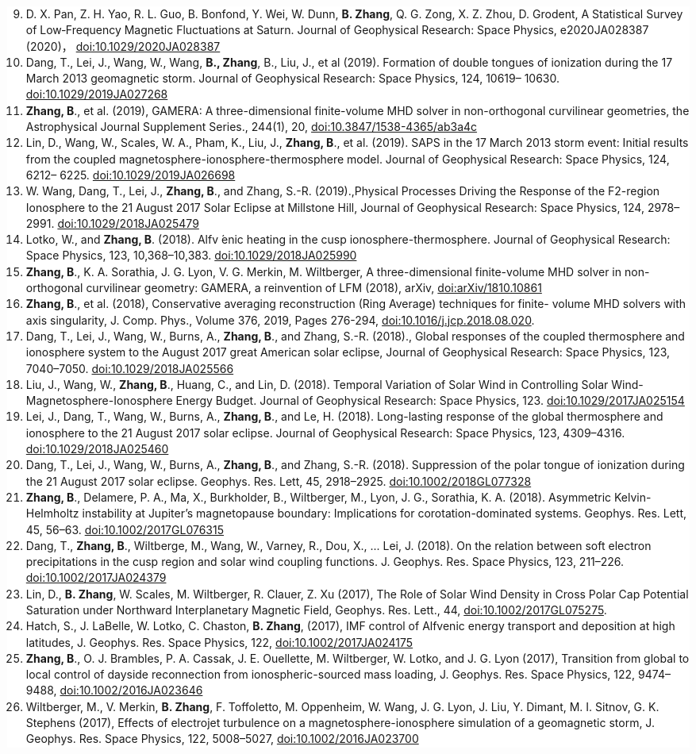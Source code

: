 9. D. X. Pan, Z. H. Yao, R. L. Guo, B. Bonfond, Y. Wei, W. Dunn, **B. Zhang**, Q. G. Zong, X. Z. Zhou, D. Grodent, A Statistical Survey of Low‐Frequency Magnetic Fluctuations at Saturn. Journal of Geophysical Research: Space Physics, e2020JA028387 (2020)， [doi:10.1029/2020JA028387]( https://doi.org/10.1029/2020JA028387)
10. Dang, T., Lei, J., Wang, W., Wang, **B., Zhang**, B., Liu, J., et al (2019). Formation of double tongues of ionization during the 17 March 2013 geomagnetic storm. Journal of Geophysical Research: Space Physics, 124, 10619– 10630. [doi:10.1029/2019JA027268](https://doi.org/10.1029/2019JA027268)
1. **Zhang, B**., et al. (2019), GAMERA: A three-dimensional finite-volume MHD solver in non-orthogonal curvilinear geometries, the Astrophysical Journal Supplement Series., 244(1), 20, [doi:10.3847/1538-4365/ab3a4c](http://doi.org/10.3847/1538-4365/ab3a4c)
2. Lin, D., Wang, W., Scales, W. A., Pham, K., Liu, J., **Zhang, B**., et al. (2019). SAPS in the 17 March 2013 storm event: Initial results from the coupled magnetosphere-ionosphere-thermosphere model. Journal of Geophysical Research: Space Physics, 124, 6212– 6225. [doi:10.1029/2019JA026698](https://doi.org/10.1029/2019JA026698)
3. W. Wang, Dang, T., Lei, J., **Zhang, B**., and Zhang, S.-R. (2019).,Physical Processes Driving the Response of the F2-region Ionosphere to the 21 August 2017 Solar Eclipse at Millstone Hill, Journal of Geophysical Research: Space Physics, 124, 2978– 2991. [doi:10.1029/2018JA025479](https://doi.org/10.1029/2018JA025479)
4. Lotko, W., and **Zhang, B**. (2018). Alfv ́enic heating in the cusp ionosphere-thermosphere. Journal of Geophysical Research: Space Physics, 123, 10,368–10,383. [doi:10.1029/2018JA025990](https://doi.org/10.1029/2018JA025990)
5. **Zhang, B**., K. A. Sorathia, J. G. Lyon, V. G. Merkin, M. Wiltberger, A three-dimensional finite-volume MHD solver in non-orthogonal curvilinear geometry: GAMERA, a reinvention of LFM (2018), arXiv, [doi:arXiv/1810.10861](https://doi.org/arXiv/1810.10861)
6. **Zhang, B**., et al. (2018), Conservative averaging reconstruction (Ring Average) techniques for finite- volume MHD solvers with axis singularity, J. Comp. Phys., Volume 376, 2019, Pages 276-294, [doi:10.1016/j.jcp.2018.08.020](https://doi.org/10.1016/j.jcp.2018.08.020).
7. Dang, T., Lei, J., Wang, W., Burns, A., **Zhang, B**., and Zhang, S.-R. (2018)., Global responses of the coupled thermosphere and ionosphere system to the August 2017 great American solar eclipse, Journal of Geophysical Research: Space Physics, 123, 7040–7050. [doi:10.1029/2018JA025566](https://doi.org/10.1029/2018JA025566)
8. Liu, J., Wang, W., **Zhang, B**., Huang, C., and Lin, D. (2018). Temporal Variation of Solar Wind in Controlling Solar Wind-Magnetosphere-Ionosphere Energy Budget. Journal of Geophysical Research: Space Physics, 123. [doi:10.1029/2017JA025154](https://doi.org/10.1029/2017JA025154)
9. Lei, J., Dang, T., Wang, W., Burns, A., **Zhang, B**., and Le, H. (2018). Long-lasting response of the global thermosphere and ionosphere to the 21 August 2017 solar eclipse. Journal of Geophysical Research: Space Physics, 123, 4309–4316. [doi:10.1029/2018JA025460](https://doi.org/10.1029/2018JA025460)
10. Dang, T., Lei, J., Wang, W., Burns, A., **Zhang, B**., and Zhang, S.-R. (2018). Suppression of the polar tongue of ionization during the 21 August 2017 solar eclipse. Geophys. Res. Lett, 45, 2918–2925. [doi:10.1002/2018GL077328](https://doi.org/10.1002/2018GL077328)
11. **Zhang, B**., Delamere, P. A., Ma, X., Burkholder, B., Wiltberger, M., Lyon, J. G., Sorathia, K. A. (2018). Asymmetric Kelvin-Helmholtz instability at Jupiter’s magnetopause boundary: Implications for corotation-dominated systems. Geophys. Res. Lett, 45, 56–63. [doi:10.1002/2017GL076315](https://doi.org/10.1002/2017GL076315)
12. Dang, T., **Zhang, B**., Wiltberge, M., Wang, W., Varney, R., Dou, X., ... Lei, J. (2018). On the relation between soft electron precipitations in the cusp region and solar wind coupling functions. J. Geophys. Res. Space Physics, 123, 211–226. [doi:10.1002/2017JA024379](https://doi.org/10.1002/2017JA024379)
13. Lin, D., **B. Zhang**, W. Scales, M. Wiltberger, R. Clauer, Z. Xu (2017), The Role of Solar Wind Density in Cross Polar Cap Potential Saturation under Northward Interplanetary Magnetic Field, Geophys. Res. Lett., 44, [doi:10.1002/2017GL075275](https://doi.org/10.1002/2017GL075275).
14. Hatch, S., J. LaBelle, W. Lotko, C. Chaston, **B. Zhang**, (2017), IMF control of Alfvenic energy transport and deposition at high latitudes, J. Geophys. Res. Space Physics, 122, [doi:10.1002/2017JA024175](https://doi.org/10.1002/2017JA024175)
15. **Zhang, B**., O. J. Brambles, P. A. Cassak, J. E. Ouellette, M. Wiltberger, W. Lotko, and J. G. Lyon (2017), Transition from global to local control of dayside reconnection from ionospheric-sourced mass loading, J. Geophys. Res. Space Physics, 122, 9474–9488, [doi:10.1002/2016JA023646](https://doi.org/10.1002/2016JA023646)
16. Wiltberger, M., V. Merkin, **B. Zhang**, F. Toffoletto, M. Oppenheim, W. Wang, J. G. Lyon, J. Liu, Y. Dimant, M. I. Sitnov, G. K. Stephens (2017), Effects of electrojet turbulence on a magnetosphere-ionosphere simulation of a geomagnetic storm, J. Geophys. Res. Space Physics, 122, 5008–5027, [doi:10.1002/2016JA023700](https://doi.org/10.1002/2016JA023700)